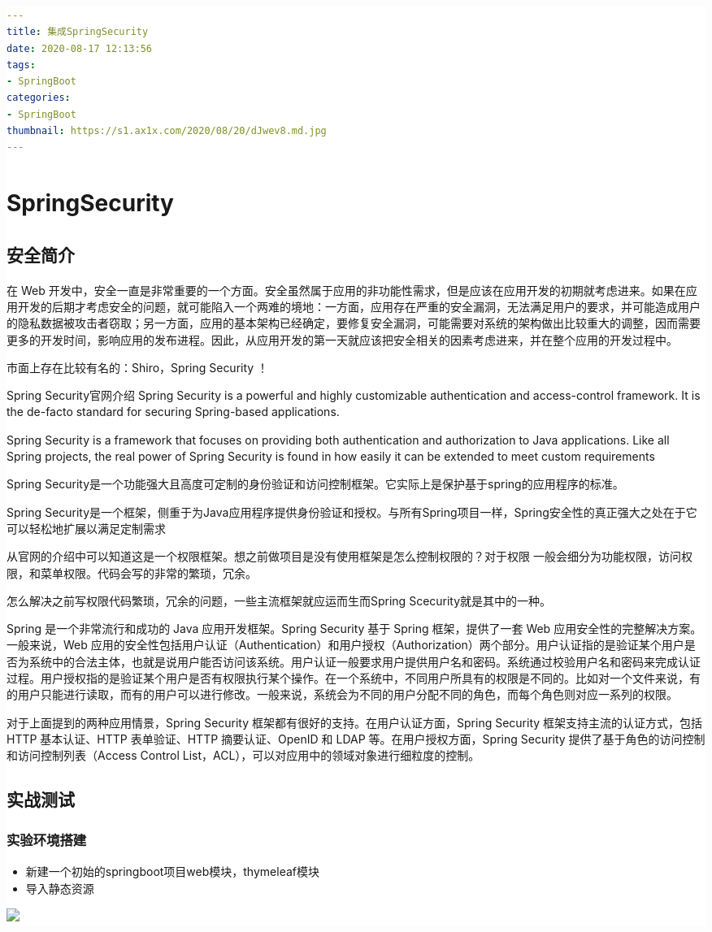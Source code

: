 ```yaml
---
title: 集成SpringSecurity
date: 2020-08-17 12:13:56
tags:
- SpringBoot
categories: 
- SpringBoot
thumbnail: https://s1.ax1x.com/2020/08/20/dJwev8.md.jpg
---
```

# SpringSecurity
## 安全简介
在 Web 开发中，安全一直是非常重要的一个方面。安全虽然属于应用的非功能性需求，但是应该在应用开发的初期就考虑进来。如果在应用开发的后期才考虑安全的问题，就可能陷入一个两难的境地：一方面，应用存在严重的安全漏洞，无法满足用户的要求，并可能造成用户的隐私数据被攻击者窃取；另一方面，应用的基本架构已经确定，要修复安全漏洞，可能需要对系统的架构做出比较重大的调整，因而需要更多的开发时间，影响应用的发布进程。因此，从应用开发的第一天就应该把安全相关的因素考虑进来，并在整个应用的开发过程中。

市面上存在比较有名的：Shiro，Spring Security ！

Spring Security官网介绍
Spring Security is a powerful and highly customizable authentication and access-control framework. It is the de-facto standard for securing Spring-based applications.

Spring Security is a framework that focuses on providing both authentication and authorization to Java applications. Like all Spring projects, the real power of Spring Security is found in how easily it can be extended to meet custom requirements

Spring Security是一个功能强大且高度可定制的身份验证和访问控制框架。它实际上是保护基于spring的应用程序的标准。

Spring Security是一个框架，侧重于为Java应用程序提供身份验证和授权。与所有Spring项目一样，Spring安全性的真正强大之处在于它可以轻松地扩展以满足定制需求

从官网的介绍中可以知道这是一个权限框架。想之前做项目是没有使用框架是怎么控制权限的？对于权限 一般会细分为功能权限，访问权限，和菜单权限。代码会写的非常的繁琐，冗余。

怎么解决之前写权限代码繁琐，冗余的问题，一些主流框架就应运而生而Spring Scecurity就是其中的一种。

Spring 是一个非常流行和成功的 Java 应用开发框架。Spring Security 基于 Spring 框架，提供了一套 Web 应用安全性的完整解决方案。一般来说，Web 应用的安全性包括用户认证（Authentication）和用户授权（Authorization）两个部分。用户认证指的是验证某个用户是否为系统中的合法主体，也就是说用户能否访问该系统。用户认证一般要求用户提供用户名和密码。系统通过校验用户名和密码来完成认证过程。用户授权指的是验证某个用户是否有权限执行某个操作。在一个系统中，不同用户所具有的权限是不同的。比如对一个文件来说，有的用户只能进行读取，而有的用户可以进行修改。一般来说，系统会为不同的用户分配不同的角色，而每个角色则对应一系列的权限。

对于上面提到的两种应用情景，Spring Security 框架都有很好的支持。在用户认证方面，Spring Security 框架支持主流的认证方式，包括 HTTP 基本认证、HTTP 表单验证、HTTP 摘要认证、OpenID 和 LDAP 等。在用户授权方面，Spring Security 提供了基于角色的访问控制和访问控制列表（Access Control List，ACL），可以对应用中的领域对象进行细粒度的控制。

## 实战测试
### 实验环境搭建
- 新建一个初始的springboot项目web模块，thymeleaf模块
- 导入静态资源

![](https://cdn.jsdelivr.net/gh/xzMhehe/StaticFile_CDN/static/img/202108211306743.png)
